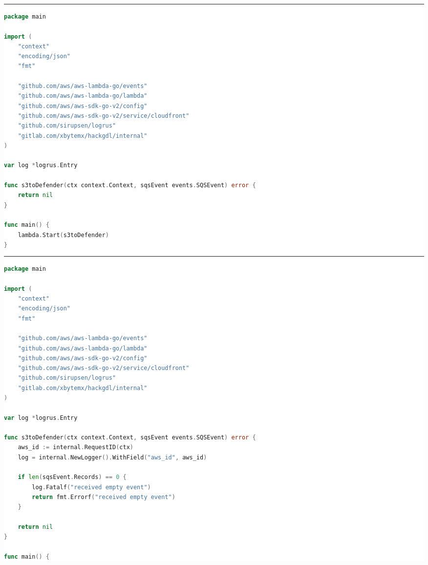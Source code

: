 

---


```go []
package main

import (
	"context"
	"encoding/json"
	"fmt"

	"github.com/aws/aws-lambda-go/events"
	"github.com/aws/aws-lambda-go/lambda"
	"github.com/aws/aws-sdk-go-v2/config"
	"github.com/aws/aws-sdk-go-v2/service/cloudfront"
	"github.com/sirupsen/logrus"
	"gitlab.com/xbytemx/hackgdl/internal"
)

var log *logrus.Entry

func s3toDefender(ctx context.Context, sqsEvent events.SQSEvent) error {
	return nil
}

func main() {
	lambda.Start(s3toDefender)
}
```



---


```go []
package main

import (
	"context"
	"encoding/json"
	"fmt"

	"github.com/aws/aws-lambda-go/events"
	"github.com/aws/aws-lambda-go/lambda"
	"github.com/aws/aws-sdk-go-v2/config"
	"github.com/aws/aws-sdk-go-v2/service/cloudfront"
	"github.com/sirupsen/logrus"
	"gitlab.com/xbytemx/hackgdl/internal"
)

var log *logrus.Entry

func s3toDefender(ctx context.Context, sqsEvent events.SQSEvent) error {
	aws_id := internal.RequestID(ctx)
	log = internal.NewLogger().WithField("aws_id", aws_id)

	if len(sqsEvent.Records) == 0 {
		log.Fatalf("received empty event")
		return fmt.Errorf("received empty event")
	}

	return nil
}

func main() {
```